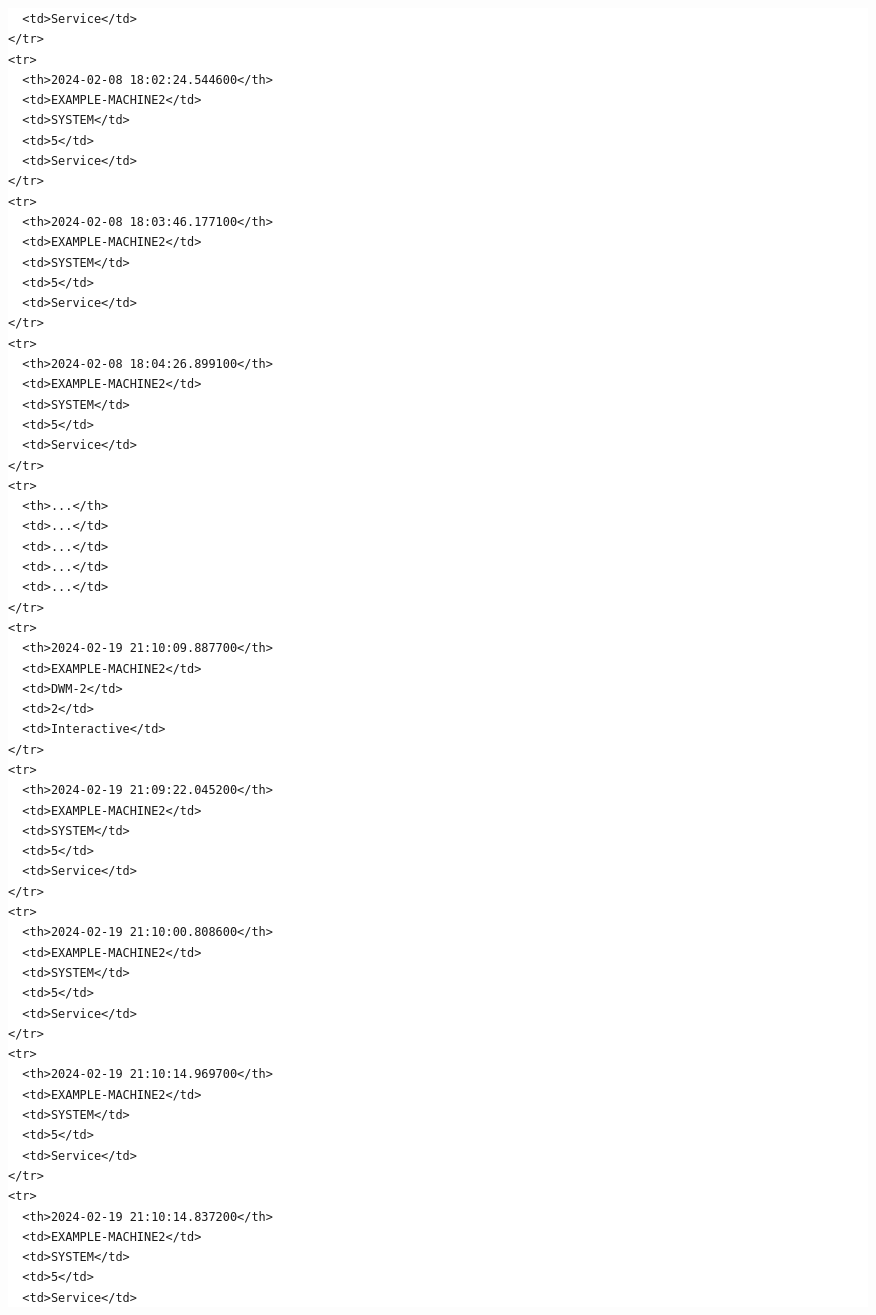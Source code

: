       <td>Service</td>
    </tr>
    <tr>
      <th>2024-02-08 18:02:24.544600</th>
      <td>EXAMPLE-MACHINE2</td>
      <td>SYSTEM</td>
      <td>5</td>
      <td>Service</td>
    </tr>
    <tr>
      <th>2024-02-08 18:03:46.177100</th>
      <td>EXAMPLE-MACHINE2</td>
      <td>SYSTEM</td>
      <td>5</td>
      <td>Service</td>
    </tr>
    <tr>
      <th>2024-02-08 18:04:26.899100</th>
      <td>EXAMPLE-MACHINE2</td>
      <td>SYSTEM</td>
      <td>5</td>
      <td>Service</td>
    </tr>
    <tr>
      <th>...</th>
      <td>...</td>
      <td>...</td>
      <td>...</td>
      <td>...</td>
    </tr>
    <tr>
      <th>2024-02-19 21:10:09.887700</th>
      <td>EXAMPLE-MACHINE2</td>
      <td>DWM-2</td>
      <td>2</td>
      <td>Interactive</td>
    </tr>
    <tr>
      <th>2024-02-19 21:09:22.045200</th>
      <td>EXAMPLE-MACHINE2</td>
      <td>SYSTEM</td>
      <td>5</td>
      <td>Service</td>
    </tr>
    <tr>
      <th>2024-02-19 21:10:00.808600</th>
      <td>EXAMPLE-MACHINE2</td>
      <td>SYSTEM</td>
      <td>5</td>
      <td>Service</td>
    </tr>
    <tr>
      <th>2024-02-19 21:10:14.969700</th>
      <td>EXAMPLE-MACHINE2</td>
      <td>SYSTEM</td>
      <td>5</td>
      <td>Service</td>
    </tr>
    <tr>
      <th>2024-02-19 21:10:14.837200</th>
      <td>EXAMPLE-MACHINE2</td>
      <td>SYSTEM</td>
      <td>5</td>
      <td>Service</td>